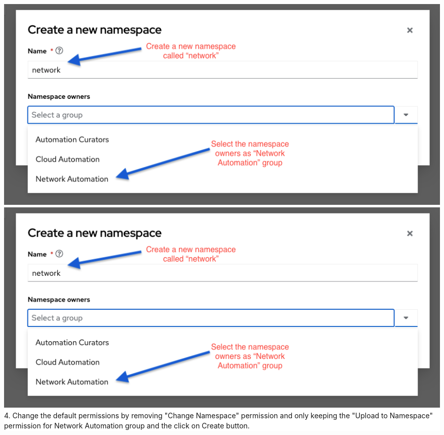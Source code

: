 <a href="#namespace_create_network_dialog1">
  <img alt="Namespace Create Network Dialog 1" src="../assets/namespace_create_network_dialog1.png" />
</a>
<a href="#" class="lightbox" id="namespace_create_network_dialog1">
  <img alt="Namespace Create Network Dialog 1" src="../assets/namespace_create_network_dialog1.png" />
</a>
4. Change the default permissions by removing "Change Namespace" permission and only keeping the "Upload to Namespace" permission for Network Automation group and the click on Create button.

<a href="#namespace_create_network_dialog2">